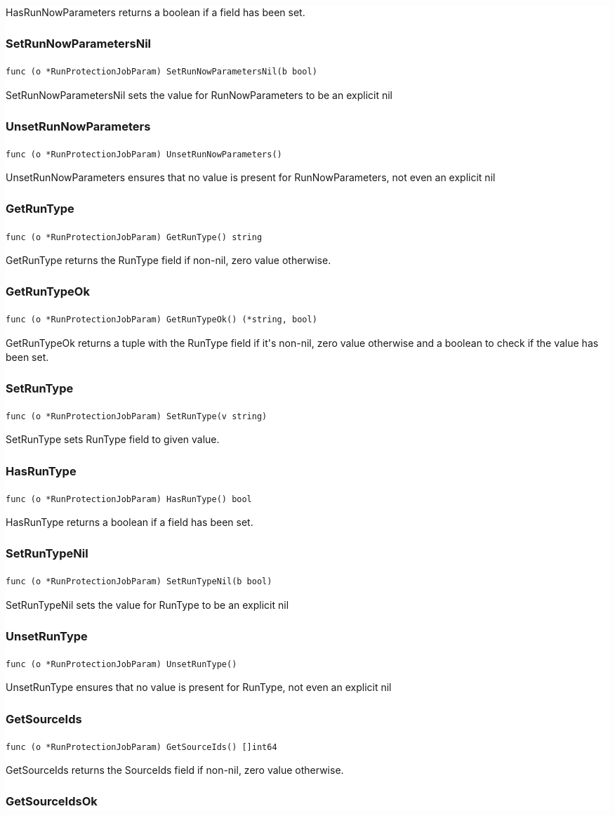 HasRunNowParameters returns a boolean if a field has been set.

### SetRunNowParametersNil

`func (o *RunProtectionJobParam) SetRunNowParametersNil(b bool)`

 SetRunNowParametersNil sets the value for RunNowParameters to be an explicit nil

### UnsetRunNowParameters
`func (o *RunProtectionJobParam) UnsetRunNowParameters()`

UnsetRunNowParameters ensures that no value is present for RunNowParameters, not even an explicit nil
### GetRunType

`func (o *RunProtectionJobParam) GetRunType() string`

GetRunType returns the RunType field if non-nil, zero value otherwise.

### GetRunTypeOk

`func (o *RunProtectionJobParam) GetRunTypeOk() (*string, bool)`

GetRunTypeOk returns a tuple with the RunType field if it's non-nil, zero value otherwise
and a boolean to check if the value has been set.

### SetRunType

`func (o *RunProtectionJobParam) SetRunType(v string)`

SetRunType sets RunType field to given value.

### HasRunType

`func (o *RunProtectionJobParam) HasRunType() bool`

HasRunType returns a boolean if a field has been set.

### SetRunTypeNil

`func (o *RunProtectionJobParam) SetRunTypeNil(b bool)`

 SetRunTypeNil sets the value for RunType to be an explicit nil

### UnsetRunType
`func (o *RunProtectionJobParam) UnsetRunType()`

UnsetRunType ensures that no value is present for RunType, not even an explicit nil
### GetSourceIds

`func (o *RunProtectionJobParam) GetSourceIds() []int64`

GetSourceIds returns the SourceIds field if non-nil, zero value otherwise.

### GetSourceIdsOk
